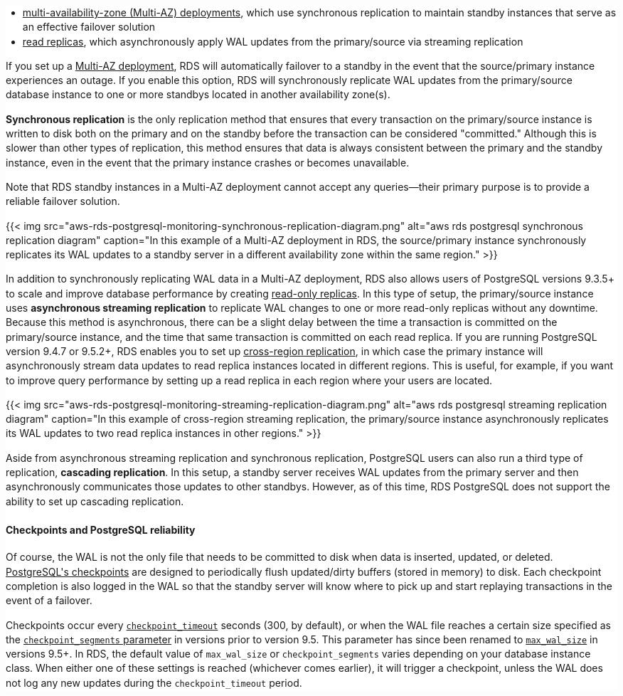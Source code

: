 - [multi-availability-zone (Multi-AZ) deployments][rds-multi-availability], which use synchronous replication to maintain standby instances that serve as an effective failover solution
- [read replicas][rds-read-replicas], which asynchronously apply WAL updates from the primary/source via streaming replication  

If you set up a [Multi-AZ deployment][rds-multi-availability], RDS will automatically failover to a standby in the event that the source/primary instance experiences an outage. If you enable this option, RDS will synchronously replicate WAL updates from the primary/source database instance to one or more standbys located in another availability zone(s). 

**Synchronous replication** is the only replication method that ensures that every transaction on the primary/source instance is written to disk both on the primary and on the standby before the transaction can be considered "committed." Although this is slower than other types of replication, this method ensures that data is always consistent between the primary and the standby instance, even in the event that the primary instance crashes or becomes unavailable. 

Note that RDS standby instances in a Multi-AZ deployment cannot accept any queries—their primary purpose is to provide a reliable failover solution.

{{< img src="aws-rds-postgresql-monitoring-synchronous-replication-diagram.png" alt="aws rds postgresql synchronous replication diagram" caption="In this example of a Multi-AZ deployment in RDS, the source/primary instance synchronously replicates its WAL updates to a standby server in a different availability zone within the same region." >}}

In addition to synchronously replicating WAL data in a Multi-AZ deployment, RDS also allows users of PostgreSQL versions 9.3.5+ to scale and improve database performance by creating [read-only replicas][rds-read-replicas]. In this type of setup, the primary/source instance uses **asynchronous streaming replication** to replicate WAL changes to one or more read-only replicas without any downtime. Because this method is asynchronous, there can be a slight delay between the time a transaction is committed on the primary/source instance, and the time that same transaction is committed on each read replica. If you are running PostgreSQL version 9.4.7 or 9.5.2+, RDS enables you to set up [cross-region replication][rds-crossregion], in which case the primary instance will asynchronously stream data updates to read replica instances located in different regions. This is useful, for example, if you want to improve query performance by setting up a read replica in each region where your users are located.  

{{< img src="aws-rds-postgresql-monitoring-streaming-replication-diagram.png" alt="aws rds postgresql streaming replication diagram" caption="In this example of cross-region streaming replication, the primary/source instance asynchronously replicates its WAL updates to two read replica instances in other regions." >}}

Aside from asynchronous streaming replication and synchronous replication, PostgreSQL users can also run a third type of replication, **cascading replication**. In this setup, a standby server receives WAL updates from the primary server and then asynchronously communicates those updates to other standbys. However, as of this time, RDS PostgreSQL does not support the ability to set up cascading replication. 

#### Checkpoints and PostgreSQL reliability
Of course, the WAL is not the only file that needs to be committed to disk when data is inserted, updated, or deleted. [PostgreSQL's checkpoints][checkpoint-docs] are designed to periodically flush updated/dirty buffers (stored in memory) to disk. Each checkpoint completion is also logged in the WAL so that the standby server will know where to pick up and start replaying transactions in the event of a failover. 

Checkpoints occur every [`checkpoint_timeout`](https://www.postgresql.org/docs/current/static/runtime-config-wal.html#GUC-CHECKPOINT-TIMEOUT) seconds (300, by default), or when the WAL file reaches a certain size specified as the [`checkpoint_segments` parameter](https://www.postgresql.org/docs/9.4/static/runtime-config-wal.html#GUC-CHECKPOINT-SEGMENTS) in versions prior to version 9.5. This parameter has since been renamed to [`max_wal_size`](https://www.postgresql.org/docs/9.6/static/runtime-config-wal.html#GUC-MAX-WAL-SIZE) in versions 9.5+. In RDS, the default value of `max_wal_size` or `checkpoint_segments` varies depending on your database instance class. When either one of these settings is reached (whichever comes earlier), it will trigger a checkpoint, unless the WAL does not log any new updates during the `checkpoint_timeout` period.  


[random-page-cost]: https://www.postgresql.org/docs/current/static/runtime-config-query.html#GUC-RANDOM-PAGE-COST
[stats-collector-docs]: https://www.postgresql.org/docs/current/static/monitoring-stats.html
[monitoring-101-blog]: https://www.datadoghq.com/blog/monitoring-101-collecting-data/
[rds-parameters]: https://docs.aws.amazon.com/AmazonRDS/latest/UserGuide/Appendix.PostgreSQL.CommonDBATasks.html#Appendix.PostgreSQL.CommonDBATasks.Parameters
[internal-statistics-docs]: https://www.postgresql.org/docs/current/static/planner-stats.html
[rds-best-practices]: https://docs.aws.amazon.com/AmazonRDS/latest/UserGuide/CHAP_BestPractices.html
[explain-docs]: https://www.postgresql.org/docs/current/static/using-explain.html
[explain-depesz]: https://explain.depesz.com/
[mvcc-docs]: https://www.postgresql.org/docs/current/static/mvcc-intro.html
[rds-autovacuum]: https://docs.aws.amazon.com/AmazonRDS/latest/UserGuide/Appendix.PostgreSQL.CommonDBATasks.html#Appendix.PostgreSQL.CommonDBATasks.Autovacuum
[autovacuum-docs]: https://www.postgresql.org/docs/current/static/routine-vacuuming.html#AUTOVACUUM
[pgclass-docs]: https://www.postgresql.org/docs/current/static/catalog-pg-class.html
[maintenance-work-mem-docs]: https://www.postgresql.org/docs/current/static/runtime-config-resource.html#GUC-MAINTENANCE-WORK-MEM
[rds-autovacuum-log]: https://docs.aws.amazon.com/AmazonRDS/latest/UserGuide/Appendix.PostgreSQL.CommonDBATasks.html#Appendix.PostgreSQL.CommonDBATasks.Autovacuum.Logging
[rds-superuser-docs]: https://docs.aws.amazon.com/AmazonRDS/latest/UserGuide/Appendix.PostgreSQL.CommonDBATasks.html#Appendix.PostgreSQL.CommonDBATasks.Roles
[wraparound-blog]: https://aws.amazon.com/blogs/database/implement-an-early-warning-system-for-transaction-id-wraparound-in-amazon-rds-for-postgresql/
[wal-docs]: https://www.postgresql.org/docs/current/static/wal-intro.html
[rds-pg-docs-config]: https://docs.aws.amazon.com/AmazonRDS/latest/UserGuide/Appendix.PostgreSQL.CommonDBATasks.html#Appendix.PostgreSQL.CommonDBATasks.Parameters
[rds-multi-availability]: https://docs.aws.amazon.com/AmazonRDS/latest/UserGuide/Concepts.MultiAZ.html
[rds-read-replicas]: https://docs.aws.amazon.com/AmazonRDS/latest/UserGuide/USER_ReadRepl.html
[rds-logical-replication]: https://docs.aws.amazon.com/AmazonRDS/latest/UserGuide/CHAP_PostgreSQL.html#PostgreSQL.Concepts.General.FeatureSupport.LogicalReplicationu
[checkpoint-docs]: https://www.postgresql.org/docs/current/static/wal-configuration.html
[rds-enhanced]: https://docs.aws.amazon.com/AmazonRDS/latest/UserGuide/USER_Monitoring.OS.html
[rds-storage-docs]: https://docs.aws.amazon.com/AmazonRDS/latest/UserGuide/CHAP_Storage.html
[rds-ram-recs]: https://docs.aws.amazon.com/AmazonRDS/latest/UserGuide/CHAP_BestPractices.html#CHAP_BestPractices.Performance.RAM
[rds-free-storage]: https://aws.amazon.com/premiumsupport/knowledge-center/rds-out-of-storage/
[rds-storage-troubleshoot]: https://docs.aws.amazon.com/AmazonRDS/latest/UserGuide/CHAP_Troubleshooting.html#CHAP_Troubleshooting.Storage 
[pgbouncer]: https://pgbouncer.github.io/
[rds-postgres-versions]: https://docs.aws.amazon.com/AmazonRDS/latest/UserGuide/CHAP_PostgreSQL.html#PostgreSQL.Concepts.General.DBVersions
[huge-pages-docs]: https://www.postgresql.org/docs/current/static/kernel-resources.html#LINUX-HUGE-PAGES
[rds-page-sizes]: https://docs.aws.amazon.com/AmazonRDS/latest/UserGuide/CHAP_PostgreSQL.html#PostgreSQL.Concepts.General.FeatureSupport.HugePages
[planner-docs]: https://www.postgresql.org/docs/current/static/planner-optimizer.html
[postgres-availability-docs]: https://www.postgresql.org/docs/current/static/different-replication-solutions.html
[rds-read-replicas]: https://docs.aws.amazon.com/AmazonRDS/latest/UserGuide/USER_ReadRepl.html#USER_ReadRepl.PostgreSQL
[postgres-10-release]: https://www.postgresql.org/docs/current/static/release-10.html
[toast-docs]: https://www.postgresql.org/docs/current/static/storage-toast.html
[shared-buffers]: https://www.postgresql.org/docs/current/static/runtime-config-resource.html#GUC-SHARED-BUFFERS
[rds-troubleshoot-replica]: https://docs.aws.amazon.com/AmazonRDS/latest/UserGuide/USER_ReadRepl.html#USER_ReadRepl.TroubleshootingPostgreSQL
[rds-crossregion]: https://docs.aws.amazon.com/AmazonRDS/latest/UserGuide/USER_ReadRepl.html#USER_ReadRepl.XRgn.Process
[rds-enhanced-monitoring]: https://docs.aws.amazon.com/AmazonRDS/latest/UserGuide/USER_Monitoring.OS.html
[rds-version-updates]: https://docs.aws.amazon.com/AmazonRDS/latest/UserGuide/USER_UpgradeDBInstance.PostgreSQL.html
[maintenance-work-mem]: https://docs.aws.amazon.com/AmazonRDS/latest/UserGuide/Appendix.PostgreSQL.CommonDBATasks.html#Appendix.PostgreSQL.CommonDBATasks.Autovacuum.WorkMemory
[wal-sync-method]: https://www.postgresql.org/docs/current/static/runtime-config-wal.html#GUC-WAL-SYNC-METHOD
[wraparound-failure]: https://www.postgresql.org/docs/9.5/static/routine-vacuuming.html#VACUUM-FOR-WRAPAROUND
[pg-locks]: https://www.postgresql.org/docs/current/static/view-pg-locks.html
[rds-troubleshoot]: https://docs.aws.amazon.com/AmazonRDS/latest/UserGuide/USER_ReadRepl.html#USER_ReadRepl.TroubleshootingPostgreSQL.WithinARegion
[parameter-variables]: https://docs.aws.amazon.com/AmazonRDS/latest/UserGuide/USER_WorkingWithParamGroups.html#USER_FormulaVariables
[monitor-101-investigate]: https://www.datadoghq.com/blog/monitoring-101-investigation/#2-dig-into-resources
[postgresql-partitioning]: https://www.postgresql.org/docs/current/static/ddl-partitioning.html
[rds-scale-storage]: https://docs.aws.amazon.com/AmazonRDS/latest/UserGuide/CHAP_Storage.html#CHAP_Storage.AddingChanging
[rds-limits]: https://docs.aws.amazon.com/AmazonRDS/latest/UserGuide/CHAP_PostgreSQL.html#PostgreSQL.Concepts.General.Limits
[rds-snapshots]: https://docs.aws.amazon.com/AmazonRDS/latest/UserGuide/USER_WorkingWithAutomatedBackups.html
[rds-recovery]: https://docs.aws.amazon.com/AmazonRDS/latest/UserGuide/USER_PIT.html
[rds-mysql-blog]: /blog/monitoring-rds-mysql-performance-metrics/
[rds-extensions]: https://docs.aws.amazon.com/AmazonRDS/latest/UserGuide/CHAP_PostgreSQL.html#PostgreSQL.Concepts.General.FeaturesExtensions
[rds-console]: https://console.aws.amazon.com/rds
[linux-feature-docs]: https://www.kernel.org/doc/Documentation/vm/hugetlbpage.txt
[vacuum-blog]: /blog/postgresql-vacuum-monitoring/
[ebs-blog]: /blog/amazon-ebs-monitoring/
[part-2]: /blog/collect-rds-metrics-for-postgresql
